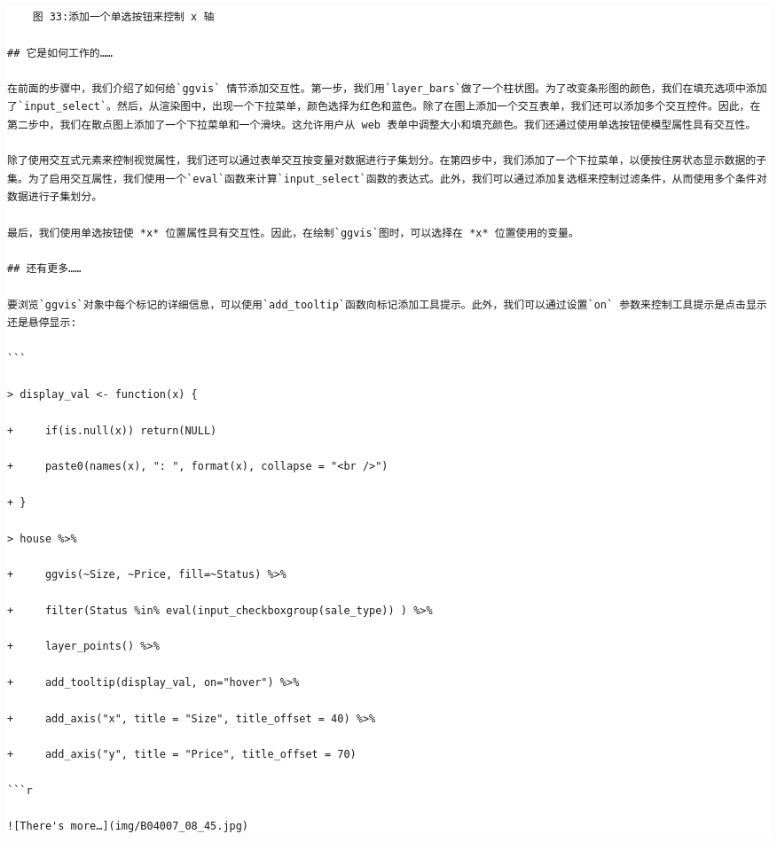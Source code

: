         图 33:添加一个单选按钮来控制 x 轴

    ## 它是如何工作的……

    在前面的步骤中，我们介绍了如何给`ggvis` 情节添加交互性。第一步，我们用`layer_bars`做了一个柱状图。为了改变条形图的颜色，我们在填充选项中添加了`input_select`。然后，从渲染图中，出现一个下拉菜单，颜色选择为红色和蓝色。除了在图上添加一个交互表单，我们还可以添加多个交互控件。因此，在第二步中，我们在散点图上添加了一个下拉菜单和一个滑块。这允许用户从 web 表单中调整大小和填充颜色。我们还通过使用单选按钮使模型属性具有交互性。

    除了使用交互式元素来控制视觉属性，我们还可以通过表单交互按变量对数据进行子集划分。在第四步中，我们添加了一个下拉菜单，以便按住房状态显示数据的子集。为了启用交互属性，我们使用一个`eval`函数来计算`input_select`函数的表达式。此外，我们可以通过添加复选框来控制过滤条件，从而使用多个条件对数据进行子集划分。

    最后，我们使用单选按钮使 *x* 位置属性具有交互性。因此，在绘制`ggvis`图时，可以选择在 *x* 位置使用的变量。

    ## 还有更多……

    要浏览`ggvis`对象中每个标记的详细信息，可以使用`add_tooltip`函数向标记添加工具提示。此外，我们可以通过设置`on` 参数来控制工具提示是点击显示还是悬停显示:

    ```

    > display_val <- function(x) {

    +     if(is.null(x)) return(NULL)

    +     paste0(names(x), ": ", format(x), collapse = "<br />")

    + }

    > house %>%

    +     ggvis(~Size, ~Price, fill=~Status) %>%

    +     filter(Status %in% eval(input_checkboxgroup(sale_type)) ) %>%

    +     layer_points() %>% 

    +     add_tooltip(display_val, on="hover") %>% 

    +     add_axis("x", title = "Size", title_offset = 40) %>%

    +     add_axis("y", title = "Price", title_offset = 70)

    ```r

    ![There's more…](img/B04007_08_45.jpg)
